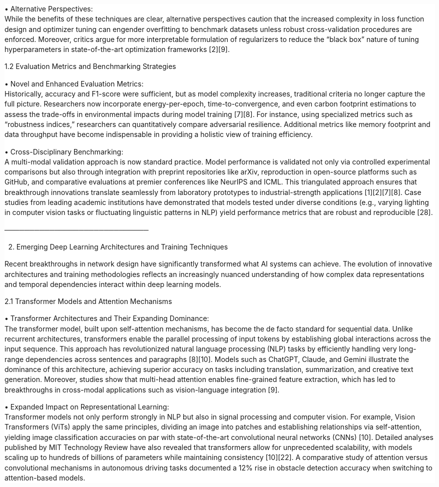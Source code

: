 • Alternative Perspectives:  
While the benefits of these techniques are clear, alternative perspectives caution that the increased complexity in loss function design and optimizer tuning can engender overfitting to benchmark datasets unless robust cross-validation procedures are enforced. Moreover, critics argue for more interpretable formulation of regularizers to reduce the “black box” nature of tuning hyperparameters in state-of-the-art optimization frameworks [2][9].

1.2 Evaluation Metrics and Benchmarking Strategies

• Novel and Enhanced Evaluation Metrics:  
Historically, accuracy and F1-score were sufficient, but as model complexity increases, traditional criteria no longer capture the full picture. Researchers now incorporate energy-per-epoch, time-to-convergence, and even carbon footprint estimations to assess the trade-offs in environmental impacts during model training [7][8]. For instance, using specialized metrics such as “robustness indices,” researchers can quantitatively compare adversarial resilience. Additional metrics like memory footprint and data throughput have become indispensable in providing a holistic view of training efficiency.

• Cross-Disciplinary Benchmarking:  
A multi-modal validation approach is now standard practice. Model performance is validated not only via controlled experimental comparisons but also through integration with preprint repositories like arXiv, reproduction in open-source platforms such as GitHub, and comparative evaluations at premier conferences like NeurIPS and ICML. This triangulated approach ensures that breakthrough innovations translate seamlessly from laboratory prototypes to industrial-strength applications [1][2][7][8]. Case studies from leading academic institutions have demonstrated that models tested under diverse conditions (e.g., varying lighting in computer vision tasks or fluctuating linguistic patterns in NLP) yield performance metrics that are robust and reproducible [28].

─────────────────────────────

2. Emerging Deep Learning Architectures and Training Techniques

Recent breakthroughs in network design have significantly transformed what AI systems can achieve. The evolution of innovative architectures and training methodologies reflects an increasingly nuanced understanding of how complex data representations and temporal dependencies interact within deep learning models.

2.1 Transformer Models and Attention Mechanisms

• Transformer Architectures and Their Expanding Dominance:  
The transformer model, built upon self-attention mechanisms, has become the de facto standard for sequential data. Unlike recurrent architectures, transformers enable the parallel processing of input tokens by establishing global interactions across the input sequence. This approach has revolutionized natural language processing (NLP) tasks by efficiently handling very long-range dependencies across sentences and paragraphs [8][10]. Models such as ChatGPT, Claude, and Gemini illustrate the dominance of this architecture, achieving superior accuracy on tasks including translation, summarization, and creative text generation. Moreover, studies show that multi-head attention enables fine-grained feature extraction, which has led to breakthroughs in cross-modal applications such as vision-language integration [9].

• Expanded Impact on Representational Learning:  
Transformer models not only perform strongly in NLP but also in signal processing and computer vision. For example, Vision Transformers (ViTs) apply the same principles, dividing an image into patches and establishing relationships via self-attention, yielding image classification accuracies on par with state-of-the-art convolutional neural networks (CNNs) [10]. Detailed analyses published by MIT Technology Review have also revealed that transformers allow for unprecedented scalability, with models scaling up to hundreds of billions of parameters while maintaining consistency [10][22]. A comparative study of attention versus convolutional mechanisms in autonomous driving tasks documented a 12% rise in obstacle detection accuracy when switching to attention-based models.
